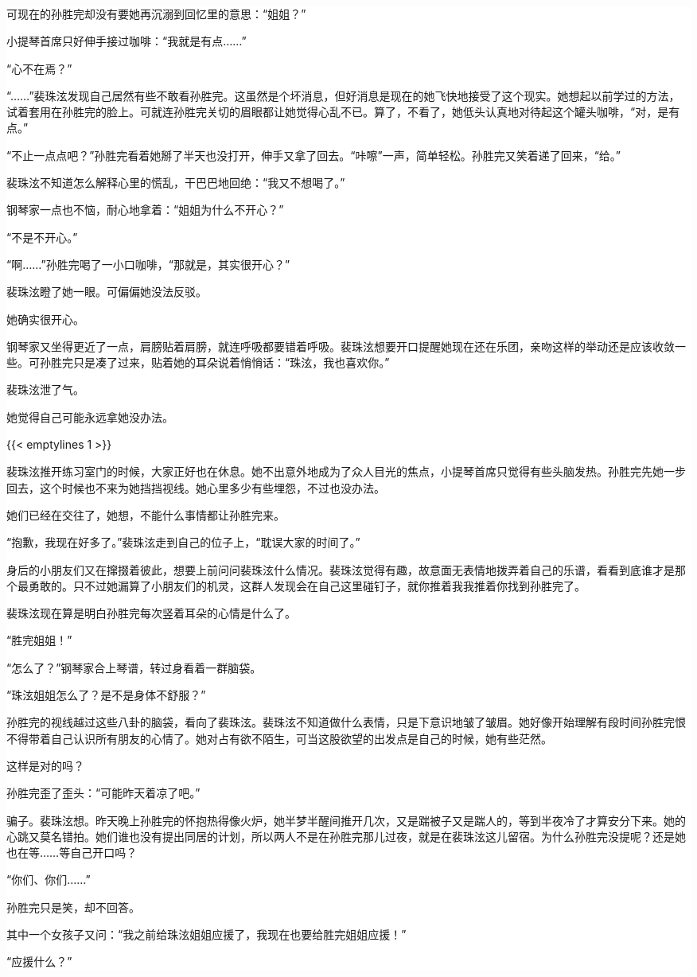 可现在的孙胜完却没有要她再沉溺到回忆里的意思：“姐姐？”

小提琴首席只好伸手接过咖啡：“我就是有点……”

“心不在焉？”

“……”裴珠泫发现自己居然有些不敢看孙胜完。这虽然是个坏消息，但好消息是现在的她飞快地接受了这个现实。她想起以前学过的方法，试着套用在孙胜完的脸上。可就连孙胜完关切的眉眼都让她觉得心乱不已。算了，不看了，她低头认真地对待起这个罐头咖啡，“对，是有点。”

“不止一点点吧？”孙胜完看着她掰了半天也没打开，伸手又拿了回去。“咔嚓”一声，简单轻松。孙胜完又笑着递了回来，“给。”

裴珠泫不知道怎么解释心里的慌乱，干巴巴地回绝：“我又不想喝了。”

钢琴家一点也不恼，耐心地拿着：“姐姐为什么不开心？”

“不是不开心。”

“啊……”孙胜完喝了一小口咖啡，“那就是，其实很开心？”

裴珠泫瞪了她一眼。可偏偏她没法反驳。

她确实很开心。

钢琴家又坐得更近了一点，肩膀贴着肩膀，就连呼吸都要错着呼吸。裴珠泫想要开口提醒她现在还在乐团，亲吻这样的举动还是应该收敛一些。可孙胜完只是凑了过来，贴着她的耳朵说着悄悄话：“珠泫，我也喜欢你。”

裴珠泫泄了气。

她觉得自己可能永远拿她没办法。

{{< emptylines 1 >}}

裴珠泫推开练习室门的时候，大家正好也在休息。她不出意外地成为了众人目光的焦点，小提琴首席只觉得有些头脑发热。孙胜完先她一步回去，这个时候也不来为她挡挡视线。她心里多少有些埋怨，不过也没办法。

她们已经在交往了，她想，不能什么事情都让孙胜完来。

“抱歉，我现在好多了。”裴珠泫走到自己的位子上，“耽误大家的时间了。”

身后的小朋友们又在撺掇着彼此，想要上前问问裴珠泫什么情况。裴珠泫觉得有趣，故意面无表情地拨弄着自己的乐谱，看看到底谁才是那个最勇敢的。只不过她漏算了小朋友们的机灵，这群人发现会在自己这里碰钉子，就你推着我我推着你找到孙胜完了。

裴珠泫现在算是明白孙胜完每次竖着耳朵的心情是什么了。

“胜完姐姐！”

“怎么了？”钢琴家合上琴谱，转过身看着一群脑袋。

“珠泫姐姐怎么了？是不是身体不舒服？”

孙胜完的视线越过这些八卦的脑袋，看向了裴珠泫。裴珠泫不知道做什么表情，只是下意识地皱了皱眉。她好像开始理解有段时间孙胜完恨不得带着自己认识所有朋友的心情了。她对占有欲不陌生，可当这股欲望的出发点是自己的时候，她有些茫然。

这样是对的吗？

孙胜完歪了歪头：“可能昨天着凉了吧。”

骗子。裴珠泫想。昨天晚上孙胜完的怀抱热得像火炉，她半梦半醒间推开几次，又是踹被子又是踹人的，等到半夜冷了才算安分下来。她的心跳又莫名错拍。她们谁也没有提出同居的计划，所以两人不是在孙胜完那儿过夜，就是在裴珠泫这儿留宿。为什么孙胜完没提呢？还是她也在等……等自己开口吗？

“你们、你们……”

孙胜完只是笑，却不回答。

其中一个女孩子又问：“我之前给珠泫姐姐应援了，我现在也要给胜完姐姐应援！”

“应援什么？”
